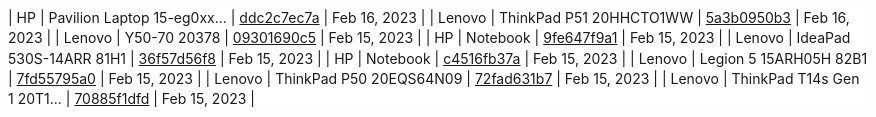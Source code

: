 | HP            | Pavilion Laptop 15-eg0xx... | [ddc2c7ec7a](https://linux-hardware.org/?probe=ddc2c7ec7a) | Feb 16, 2023 |
| Lenovo        | ThinkPad P51 20HHCTO1WW     | [5a3b0950b3](https://linux-hardware.org/?probe=5a3b0950b3) | Feb 16, 2023 |
| Lenovo        | Y50-70 20378                | [09301690c5](https://linux-hardware.org/?probe=09301690c5) | Feb 15, 2023 |
| HP            | Notebook                    | [9fe647f9a1](https://linux-hardware.org/?probe=9fe647f9a1) | Feb 15, 2023 |
| Lenovo        | IdeaPad 530S-14ARR 81H1     | [36f57d56f8](https://linux-hardware.org/?probe=36f57d56f8) | Feb 15, 2023 |
| HP            | Notebook                    | [c4516fb37a](https://linux-hardware.org/?probe=c4516fb37a) | Feb 15, 2023 |
| Lenovo        | Legion 5 15ARH05H 82B1      | [7fd55795a0](https://linux-hardware.org/?probe=7fd55795a0) | Feb 15, 2023 |
| Lenovo        | ThinkPad P50 20EQS64N09     | [72fad631b7](https://linux-hardware.org/?probe=72fad631b7) | Feb 15, 2023 |
| Lenovo        | ThinkPad T14s Gen 1 20T1... | [70885f1dfd](https://linux-hardware.org/?probe=70885f1dfd) | Feb 15, 2023 |
